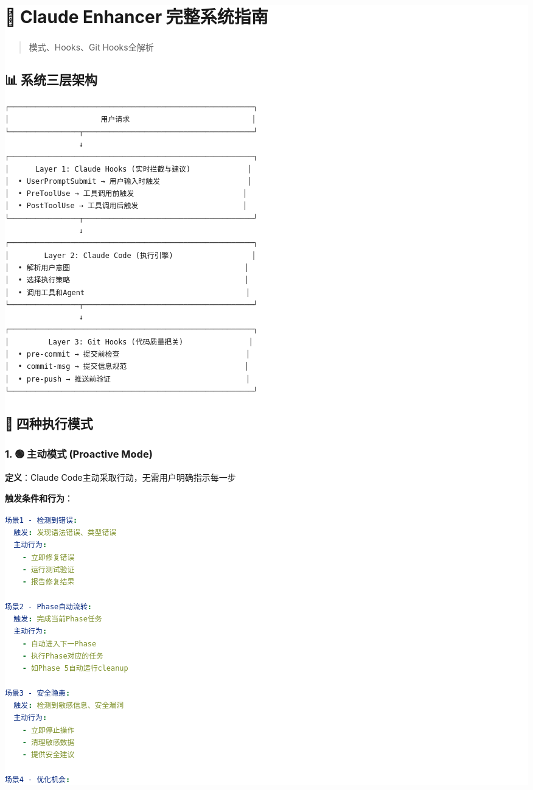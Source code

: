 # 🎯 Claude Enhancer 完整系统指南
> 模式、Hooks、Git Hooks全解析

## 📊 系统三层架构

```
┌────────────────────────────────────────────────────────┐
│                     用户请求                            │
└────────────────┬───────────────────────────────────────┘
                 ↓
┌────────────────────────────────────────────────────────┐
│      Layer 1: Claude Hooks (实时拦截与建议)             │
│  • UserPromptSubmit → 用户输入时触发                    │
│  • PreToolUse → 工具调用前触发                         │
│  • PostToolUse → 工具调用后触发                        │
└────────────────┬───────────────────────────────────────┘
                 ↓
┌────────────────────────────────────────────────────────┐
│        Layer 2: Claude Code (执行引擎)                  │
│  • 解析用户意图                                        │
│  • 选择执行策略                                        │
│  • 调用工具和Agent                                     │
└────────────────┬───────────────────────────────────────┘
                 ↓
┌────────────────────────────────────────────────────────┐
│         Layer 3: Git Hooks (代码质量把关)               │
│  • pre-commit → 提交前检查                             │
│  • commit-msg → 提交信息规范                           │
│  • pre-push → 推送前验证                               │
└────────────────────────────────────────────────────────┘
```

## 🚀 四种执行模式

### 1. 🟢 主动模式 (Proactive Mode)

**定义**：Claude Code主动采取行动，无需用户明确指示每一步

**触发条件和行为**：
```yaml
场景1 - 检测到错误:
  触发: 发现语法错误、类型错误
  主动行为:
    - 立即修复错误
    - 运行测试验证
    - 报告修复结果

场景2 - Phase自动流转:
  触发: 完成当前Phase任务
  主动行为:
    - 自动进入下一Phase
    - 执行Phase对应的任务
    - 如Phase 5自动运行cleanup

场景3 - 安全隐患:
  触发: 检测到敏感信息、安全漏洞
  主动行为:
    - 立即停止操作
    - 清理敏感数据
    - 提供安全建议

场景4 - 优化机会:
```